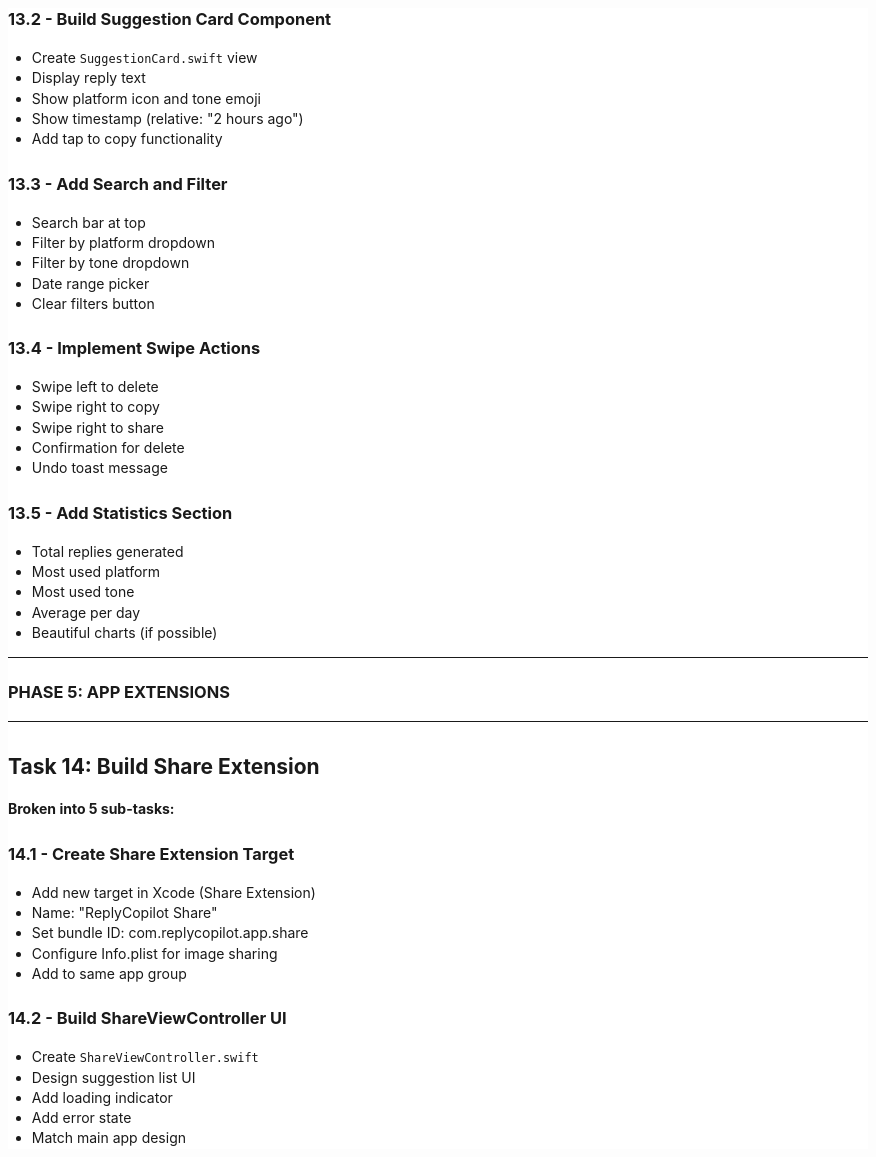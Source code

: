 ### 13.2 - Build Suggestion Card Component
- Create `SuggestionCard.swift` view
- Display reply text
- Show platform icon and tone emoji
- Show timestamp (relative: "2 hours ago")
- Add tap to copy functionality

### 13.3 - Add Search and Filter
- Search bar at top
- Filter by platform dropdown
- Filter by tone dropdown
- Date range picker
- Clear filters button

### 13.4 - Implement Swipe Actions
- Swipe left to delete
- Swipe right to copy
- Swipe right to share
- Confirmation for delete
- Undo toast message

### 13.5 - Add Statistics Section
- Total replies generated
- Most used platform
- Most used tone
- Average per day
- Beautiful charts (if possible)

---

### PHASE 5: APP EXTENSIONS

---

## Task 14: Build Share Extension
**Broken into 5 sub-tasks:**

### 14.1 - Create Share Extension Target
- Add new target in Xcode (Share Extension)
- Name: "ReplyCopilot Share"
- Set bundle ID: com.replycopilot.app.share
- Configure Info.plist for image sharing
- Add to same app group

### 14.2 - Build ShareViewController UI
- Create `ShareViewController.swift`
- Design suggestion list UI
- Add loading indicator
- Add error state
- Match main app design
